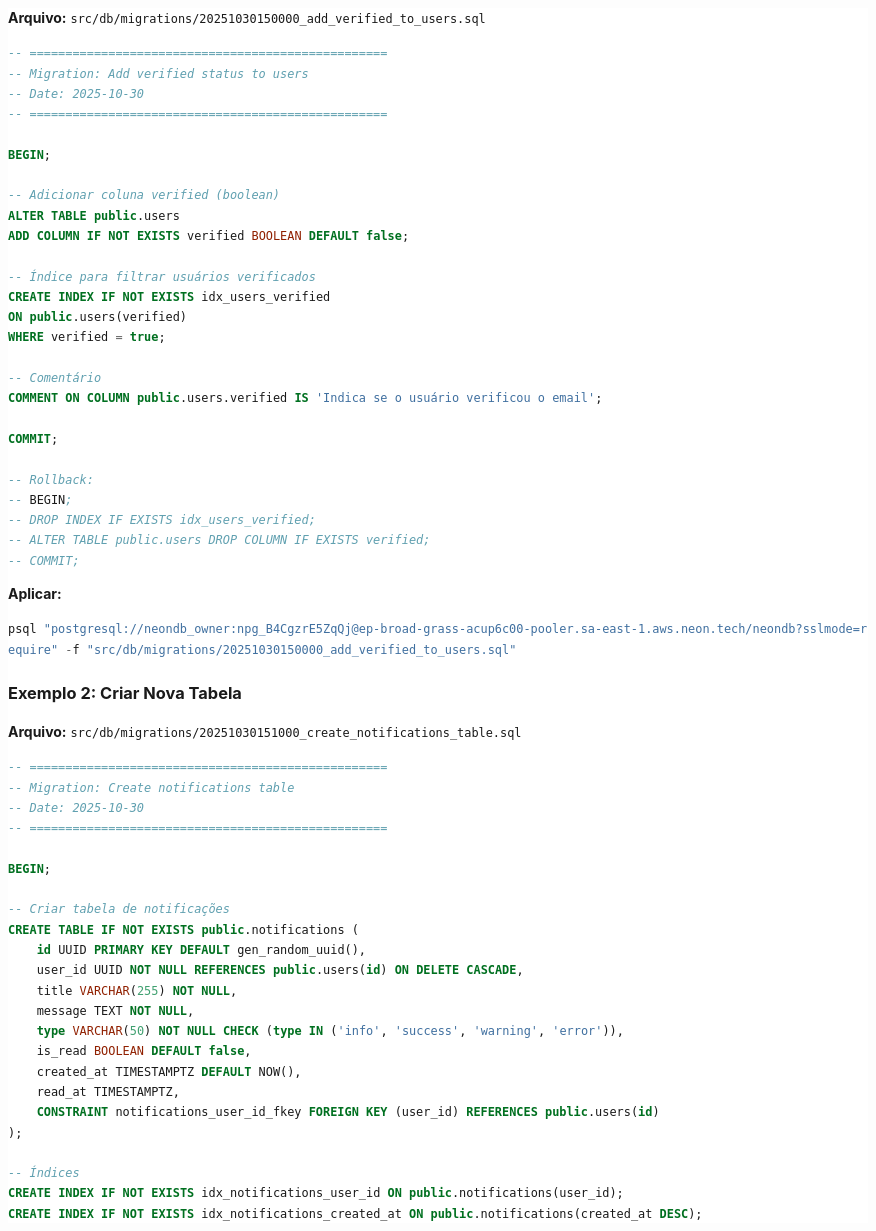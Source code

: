 **Arquivo:** `src/db/migrations/20251030150000_add_verified_to_users.sql`

```sql
-- ==================================================
-- Migration: Add verified status to users
-- Date: 2025-10-30
-- ==================================================

BEGIN;

-- Adicionar coluna verified (boolean)
ALTER TABLE public.users 
ADD COLUMN IF NOT EXISTS verified BOOLEAN DEFAULT false;

-- Índice para filtrar usuários verificados
CREATE INDEX IF NOT EXISTS idx_users_verified 
ON public.users(verified) 
WHERE verified = true;

-- Comentário
COMMENT ON COLUMN public.users.verified IS 'Indica se o usuário verificou o email';

COMMIT;

-- Rollback:
-- BEGIN;
-- DROP INDEX IF EXISTS idx_users_verified;
-- ALTER TABLE public.users DROP COLUMN IF EXISTS verified;
-- COMMIT;
```

**Aplicar:**

```powershell
psql "postgresql://neondb_owner:npg_B4CgzrE5ZqQj@ep-broad-grass-acup6c00-pooler.sa-east-1.aws.neon.tech/neondb?sslmode=require" -f "src/db/migrations/20251030150000_add_verified_to_users.sql"
```

### Exemplo 2: Criar Nova Tabela

**Arquivo:** `src/db/migrations/20251030151000_create_notifications_table.sql`

```sql
-- ==================================================
-- Migration: Create notifications table
-- Date: 2025-10-30
-- ==================================================

BEGIN;

-- Criar tabela de notificações
CREATE TABLE IF NOT EXISTS public.notifications (
    id UUID PRIMARY KEY DEFAULT gen_random_uuid(),
    user_id UUID NOT NULL REFERENCES public.users(id) ON DELETE CASCADE,
    title VARCHAR(255) NOT NULL,
    message TEXT NOT NULL,
    type VARCHAR(50) NOT NULL CHECK (type IN ('info', 'success', 'warning', 'error')),
    is_read BOOLEAN DEFAULT false,
    created_at TIMESTAMPTZ DEFAULT NOW(),
    read_at TIMESTAMPTZ,
    CONSTRAINT notifications_user_id_fkey FOREIGN KEY (user_id) REFERENCES public.users(id)
);

-- Índices
CREATE INDEX IF NOT EXISTS idx_notifications_user_id ON public.notifications(user_id);
CREATE INDEX IF NOT EXISTS idx_notifications_created_at ON public.notifications(created_at DESC);
```